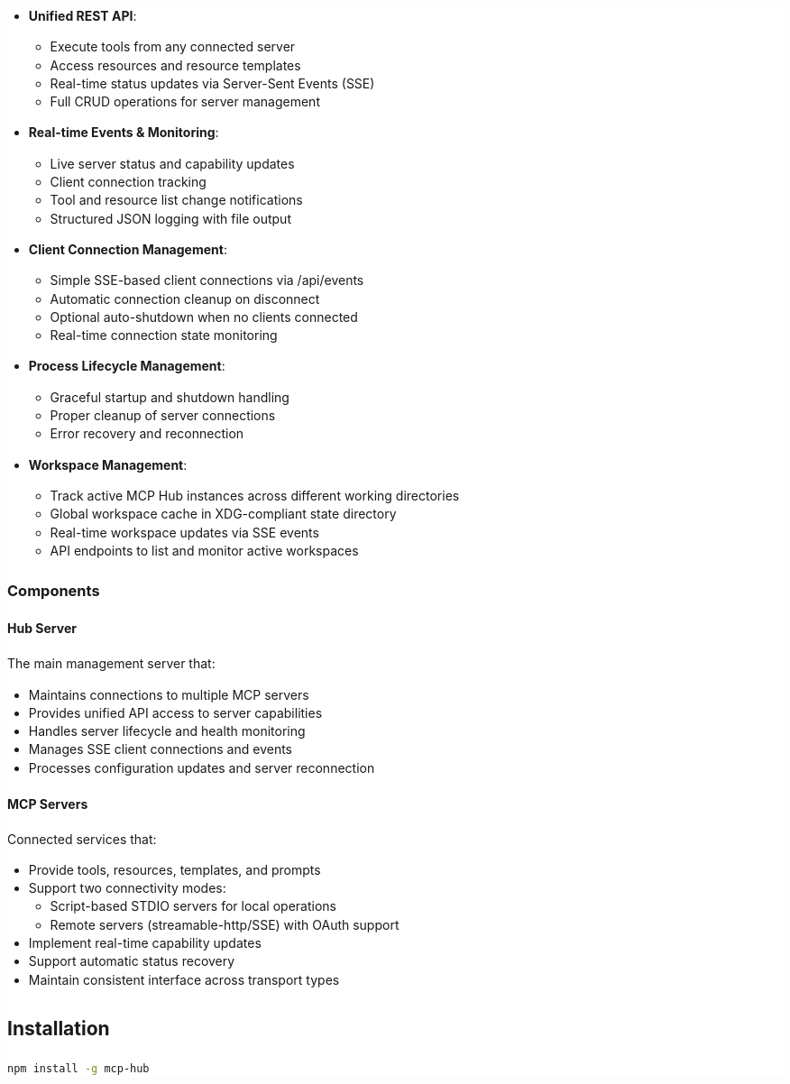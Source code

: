 - **Unified REST API**:
  - Execute tools from any connected server
  - Access resources and resource templates
  - Real-time status updates via Server-Sent Events (SSE)
  - Full CRUD operations for server management

- **Real-time Events & Monitoring**:
  - Live server status and capability updates
  - Client connection tracking
  - Tool and resource list change notifications
  - Structured JSON logging with file output

- **Client Connection Management**:
  - Simple SSE-based client connections via /api/events
  - Automatic connection cleanup on disconnect
  - Optional auto-shutdown when no clients connected
  - Real-time connection state monitoring

- **Process Lifecycle Management**:
  - Graceful startup and shutdown handling
  - Proper cleanup of server connections
  - Error recovery and reconnection

- **Workspace Management**:
  - Track active MCP Hub instances across different working directories
  - Global workspace cache in XDG-compliant state directory
  - Real-time workspace updates via SSE events
  - API endpoints to list and monitor active workspaces

### Components

#### Hub Server
The main management server that:
- Maintains connections to multiple MCP servers
- Provides unified API access to server capabilities
- Handles server lifecycle and health monitoring
- Manages SSE client connections and events
- Processes configuration updates and server reconnection

#### MCP Servers
Connected services that:
- Provide tools, resources, templates, and prompts
- Support two connectivity modes:
  - Script-based STDIO servers for local operations
  - Remote servers (streamable-http/SSE) with OAuth support
- Implement real-time capability updates
- Support automatic status recovery
- Maintain consistent interface across transport types

## Installation

```bash
npm install -g mcp-hub
```
